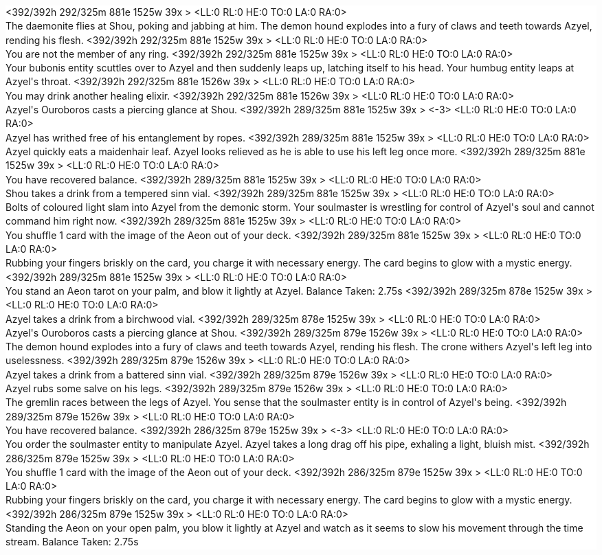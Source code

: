 <392/392h 292/325m 881e 1525w 39x <e-pp> <bd>> <LL:0 RL:0 HE:0 TO:0 LA:0 RA:0>  
The daemonite flies at Shou, poking and jabbing at him.
The demon hound explodes into a fury of claws and teeth towards Azyel, rending 
his flesh.
<392/392h 292/325m 881e 1525w 39x <e-pp> <bd>> <LL:0 RL:0 HE:0 TO:0 LA:0 RA:0>  
You are not the member of any ring.
<392/392h 292/325m 881e 1525w 39x <e-pp> <bd>> <LL:0 RL:0 HE:0 TO:0 LA:0 RA:0>  
Your bubonis entity scuttles over to Azyel and then suddenly leaps up, latching
itself to his head.
Your humbug entity leaps at Azyel's throat.
<392/392h 292/325m 881e 1526w 39x <e-pp> <bd>> <LL:0 RL:0 HE:0 TO:0 LA:0 RA:0>  
You may drink another healing elixir.
<392/392h 292/325m 881e 1526w 39x <e-pp> <bd>> <LL:0 RL:0 HE:0 TO:0 LA:0 RA:0>  
Azyel's Ouroboros casts a piercing glance at Shou.
<392/392h 289/325m 881e 1525w 39x <e-pp> <bd>> <-3> <LL:0 RL:0 HE:0 TO:0 LA:0 RA:0>  
Azyel has writhed free of his entanglement by ropes.
<392/392h 289/325m 881e 1525w 39x <e-pp> <bd>> <LL:0 RL:0 HE:0 TO:0 LA:0 RA:0>  
Azyel quickly eats a maidenhair leaf.
Azyel looks relieved as he is able to use his left leg once more.
<392/392h 289/325m 881e 1525w 39x <e-pp> <bd>> <LL:0 RL:0 HE:0 TO:0 LA:0 RA:0>  
You have recovered balance.
<392/392h 289/325m 881e 1525w 39x <ebpp> <bd>> <LL:0 RL:0 HE:0 TO:0 LA:0 RA:0>  
Shou takes a drink from a tempered sinn vial.
<392/392h 289/325m 881e 1525w 39x <ebpp> <bd>> <LL:0 RL:0 HE:0 TO:0 LA:0 RA:0>  
Bolts of coloured light slam into Azyel from the demonic storm.
Your soulmaster is wrestling for control of Azyel's soul and cannot command him
right now.
<392/392h 289/325m 881e 1525w 39x <ebpp> <bd>> <LL:0 RL:0 HE:0 TO:0 LA:0 RA:0>  
You shuffle 1 card with the image of the Aeon out of your deck.
<392/392h 289/325m 881e 1525w 39x <ebpp> <bd>> <LL:0 RL:0 HE:0 TO:0 LA:0 RA:0>  
Rubbing your fingers briskly on the card, you charge it with necessary energy.
The card begins to glow with a mystic energy.
<392/392h 289/325m 881e 1525w 39x <ebpp> <bd>> <LL:0 RL:0 HE:0 TO:0 LA:0 RA:0>  
You stand an Aeon tarot on your palm, and blow it lightly at Azyel.
Balance Taken: 2.75s
<392/392h 289/325m 878e 1525w 39x <e-pp> <bd>> <LL:0 RL:0 HE:0 TO:0 LA:0 RA:0>  
Azyel takes a drink from a birchwood vial.
<392/392h 289/325m 878e 1525w 39x <e-pp> <bd>> <LL:0 RL:0 HE:0 TO:0 LA:0 RA:0>  
Azyel's Ouroboros casts a piercing glance at Shou.
<392/392h 289/325m 879e 1526w 39x <e-pp> <bd>> <LL:0 RL:0 HE:0 TO:0 LA:0 RA:0>  
The demon hound explodes into a fury of claws and teeth towards Azyel, rending 
his flesh.
The crone withers Azyel's left leg into uselessness.
<392/392h 289/325m 879e 1526w 39x <e-pp> <bd>> <LL:0 RL:0 HE:0 TO:0 LA:0 RA:0>  
Azyel takes a drink from a battered sinn vial.
<392/392h 289/325m 879e 1526w 39x <e-pp> <bd>> <LL:0 RL:0 HE:0 TO:0 LA:0 RA:0>  
Azyel rubs some salve on his legs.
<392/392h 289/325m 879e 1526w 39x <e-pp> <bd>> <LL:0 RL:0 HE:0 TO:0 LA:0 RA:0>  
The gremlin races between the legs of Azyel.
You sense that the soulmaster entity is in control of Azyel's being.
<392/392h 289/325m 879e 1526w 39x <e-pp> <bd>> <LL:0 RL:0 HE:0 TO:0 LA:0 RA:0>  
You have recovered balance.
<392/392h 286/325m 879e 1525w 39x <ebpp> <bd>> <-3> <LL:0 RL:0 HE:0 TO:0 LA:0 RA:0>  
You order the soulmaster entity to manipulate Azyel.
Azyel takes a long drag off his pipe, exhaling a light, bluish mist.
<392/392h 286/325m 879e 1525w 39x <ebpp> <bd>> <LL:0 RL:0 HE:0 TO:0 LA:0 RA:0>  
You shuffle 1 card with the image of the Aeon out of your deck.
<392/392h 286/325m 879e 1525w 39x <ebpp> <bd>> <LL:0 RL:0 HE:0 TO:0 LA:0 RA:0>  
Rubbing your fingers briskly on the card, you charge it with necessary energy.
The card begins to glow with a mystic energy.
<392/392h 286/325m 879e 1525w 39x <ebpp> <bd>> <LL:0 RL:0 HE:0 TO:0 LA:0 RA:0>  
Standing the Aeon on your open palm, you blow it lightly at Azyel and watch as 
it seems to slow his movement through the time stream.
Balance Taken: 2.75s